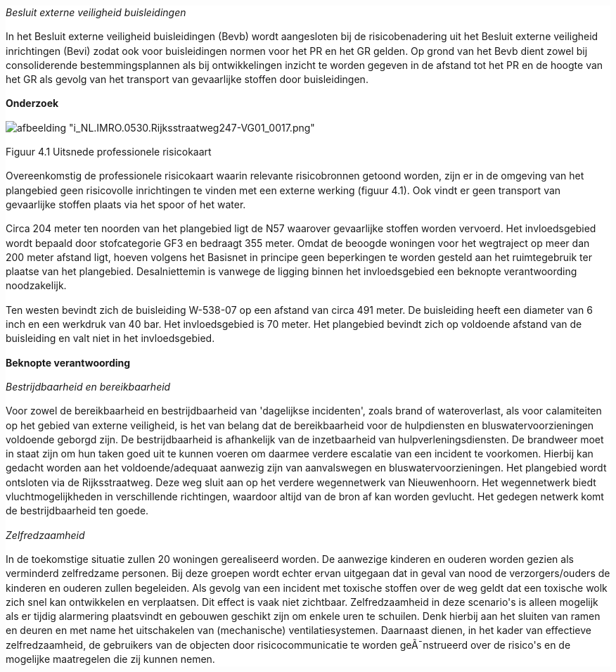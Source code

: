 *Besluit externe veiligheid buisleidingen*

In het Besluit externe veiligheid buisleidingen (Bevb) wordt aangesloten bij de risicobenadering uit het Besluit externe veiligheid inrichtingen (Bevi) zodat ook voor buisleidingen normen voor het PR en het GR gelden. Op grond van het Bevb dient zowel bij consoliderende bestemmingsplannen als bij ontwikkelingen inzicht te worden gegeven in de afstand tot het PR en de hoogte van het GR als gevolg van het transport van gevaarlijke stoffen door buisleidingen.

**Onderzoek**

![afbeelding "i_NL.IMRO.0530.Rijksstraatweg247-VG01_0017.png"](i_NL.IMRO.0530.Rijksstraatweg247-VG01_0017.png)

Figuur 4\.1 Uitsnede professionele risicokaart

Overeenkomstig de professionele risicokaart waarin relevante risicobronnen getoond worden, zijn er in de omgeving van het plangebied geen risicovolle inrichtingen te vinden met een externe werking (figuur 4\.1\). Ook vindt er geen transport van gevaarlijke stoffen plaats via het spoor of het water.

Circa 204 meter ten noorden van het plangebied ligt de N57 waarover gevaarlijke stoffen worden vervoerd. Het invloedsgebied wordt bepaald door stofcategorie GF3 en bedraagt 355 meter. Omdat de beoogde woningen voor het wegtraject op meer dan 200 meter afstand ligt, hoeven volgens het Basisnet in principe geen beperkingen te worden gesteld aan het ruimtegebruik ter plaatse van het plangebied. Desalniettemin is vanwege de ligging binnen het invloedsgebied een beknopte verantwoording noodzakelijk.

Ten westen bevindt zich de buisleiding W\-538\-07 op een afstand van circa 491 meter. De buisleiding heeft een diameter van 6 inch en een werkdruk van 40 bar. Het invloedsgebied is 70 meter. Het plangebied bevindt zich op voldoende afstand van de buisleiding en valt niet in het invloedsgebied.

**Beknopte verantwoording**

*Bestrijdbaarheid en bereikbaarheid*

Voor zowel de bereikbaarheid en bestrijdbaarheid van 'dagelijkse incidenten', zoals brand of wateroverlast, als voor calamiteiten op het gebied van externe veiligheid, is het van belang dat de bereikbaarheid voor de hulpdiensten en bluswatervoorzieningen voldoende geborgd zijn. De bestrijdbaarheid is afhankelijk van de inzetbaarheid van hulpverleningsdiensten. De brandweer moet in staat zijn om hun taken goed uit te kunnen voeren om daarmee verdere escalatie van een incident te voorkomen. Hierbij kan gedacht worden aan het voldoende/adequaat aanwezig zijn van aanvalswegen en bluswatervoorzieningen. Het plangebied wordt ontsloten via de Rijksstraatweg. Deze weg sluit aan op het verdere wegennetwerk van Nieuwenhoorn. Het wegennetwerk biedt vluchtmogelijkheden in verschillende richtingen, waardoor altijd van de bron af kan worden gevlucht. Het gedegen netwerk komt de bestrijdbaarheid ten goede.

*Zelfredzaamheid*

In de toekomstige situatie zullen 20 woningen gerealiseerd worden. De aanwezige kinderen en ouderen worden gezien als verminderd zelfredzame personen. Bij deze groepen wordt echter ervan uitgegaan dat in geval van nood de verzorgers/ouders de kinderen en ouderen zullen begeleiden. Als gevolg van een incident met toxische stoffen over de weg geldt dat een toxische wolk zich snel kan ontwikkelen en verplaatsen. Dit effect is vaak niet zichtbaar. Zelfredzaamheid in deze scenario's is alleen mogelijk als er tijdig alarmering plaatsvindt en gebouwen geschikt zijn om enkele uren te schuilen. Denk hierbij aan het sluiten van ramen en deuren en met name het uitschakelen van (mechanische) ventilatiesystemen. Daarnaast dienen, in het kader van effectieve zelfredzaamheid, de gebruikers van de objecten door risicocommunicatie te worden geÃ¯nstrueerd over de risico's en de mogelijke maatregelen die zij kunnen nemen.
